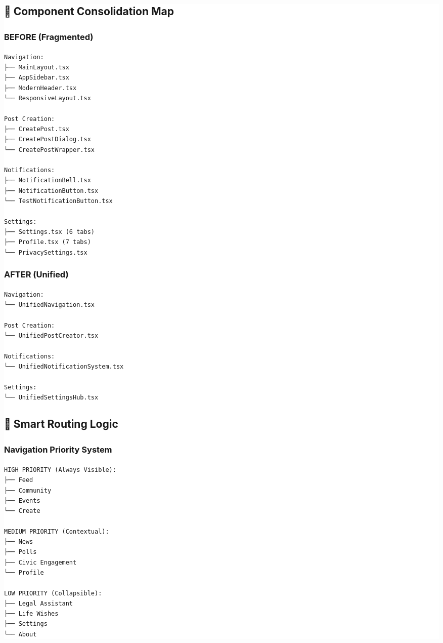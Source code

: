## 🔄 Component Consolidation Map

### BEFORE (Fragmented)
```
Navigation:
├── MainLayout.tsx
├── AppSidebar.tsx  
├── ModernHeader.tsx
└── ResponsiveLayout.tsx

Post Creation:
├── CreatePost.tsx
├── CreatePostDialog.tsx
└── CreatePostWrapper.tsx

Notifications:
├── NotificationBell.tsx
├── NotificationButton.tsx
└── TestNotificationButton.tsx

Settings:
├── Settings.tsx (6 tabs)
├── Profile.tsx (7 tabs)
└── PrivacySettings.tsx
```

### AFTER (Unified)
```
Navigation:
└── UnifiedNavigation.tsx

Post Creation:
└── UnifiedPostCreator.tsx

Notifications:
└── UnifiedNotificationSystem.tsx

Settings:
└── UnifiedSettingsHub.tsx
```

## 🎨 Smart Routing Logic

### Navigation Priority System
```
HIGH PRIORITY (Always Visible):
├── Feed
├── Community  
├── Events
└── Create

MEDIUM PRIORITY (Contextual):
├── News
├── Polls
├── Civic Engagement
└── Profile

LOW PRIORITY (Collapsible):
├── Legal Assistant
├── Life Wishes
├── Settings
└── About
```